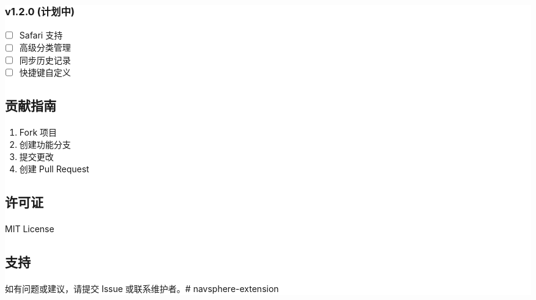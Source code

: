 ### v1.2.0 (计划中)
- [ ] Safari 支持
- [ ] 高级分类管理
- [ ] 同步历史记录
- [ ] 快捷键自定义

## 贡献指南

1. Fork 项目
2. 创建功能分支
3. 提交更改
4. 创建 Pull Request

## 许可证

MIT License

## 支持

如有问题或建议，请提交 Issue 或联系维护者。# navsphere-extension
